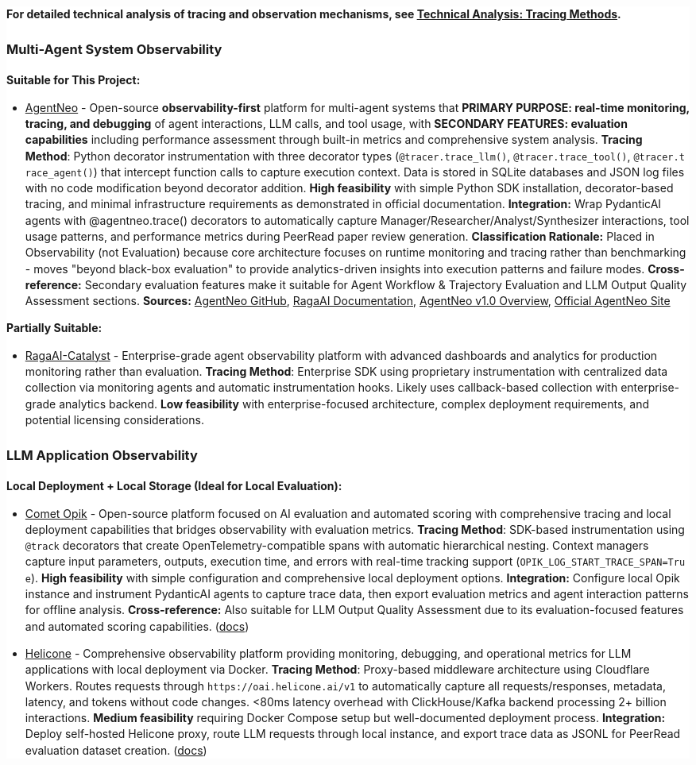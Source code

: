 **For detailed technical analysis of tracing and observation mechanisms, see [Technical Analysis: Tracing Methods](trace_observe_methods.md).**

### Multi-Agent System Observability

**Suitable for This Project:**

- [AgentNeo](https://github.com/raga-ai-hub/agentneo) - Open-source **observability-first** platform for multi-agent systems that **PRIMARY PURPOSE: real-time monitoring, tracing, and debugging** of agent interactions, LLM calls, and tool usage, with **SECONDARY FEATURES: evaluation capabilities** including performance assessment through built-in metrics and comprehensive system analysis. **Tracing Method**: Python decorator instrumentation with three decorator types (`@tracer.trace_llm()`, `@tracer.trace_tool()`, `@tracer.trace_agent()`) that intercept function calls to capture execution context. Data is stored in SQLite databases and JSON log files with no code modification beyond decorator addition. **High feasibility** with simple Python SDK installation, decorator-based tracing, and minimal infrastructure requirements as demonstrated in official documentation. **Integration:** Wrap PydanticAI agents with @agentneo.trace() decorators to automatically capture Manager/Researcher/Analyst/Synthesizer interactions, tool usage patterns, and performance metrics during PeerRead paper review generation. **Classification Rationale:** Placed in Observability (not Evaluation) because core architecture focuses on runtime monitoring and tracing rather than benchmarking - moves "beyond black-box evaluation" to provide analytics-driven insights into execution patterns and failure modes. **Cross-reference:** Secondary evaluation features make it suitable for Agent Workflow & Trajectory Evaluation and LLM Output Quality Assessment sections. **Sources:** [AgentNeo GitHub](https://github.com/raga-ai-hub/agentneo), [RagaAI Documentation](https://docs.raga.ai/agentneo), [AgentNeo v1.0 Overview](https://medium.com/@asif_rehan/agentneo-v1-0-open-source-monitoring-for-multi-agent-systems-7d2071ddb9e0), [Official AgentNeo Site](https://agentneo.raga.ai/getting-started/overview)

**Partially Suitable:**

- [RagaAI-Catalyst](https://github.com/raga-ai-hub/RagaAI-Catalyst) - Enterprise-grade agent observability platform with advanced dashboards and analytics for production monitoring rather than evaluation. **Tracing Method**: Enterprise SDK using proprietary instrumentation with centralized data collection via monitoring agents and automatic instrumentation hooks. Likely uses callback-based collection with enterprise-grade analytics backend. **Low feasibility** with enterprise-focused architecture, complex deployment requirements, and potential licensing considerations.

### LLM Application Observability

**Local Deployment + Local Storage (Ideal for Local Evaluation):**

- [Comet Opik](https://github.com/comet-ml/opik) - Open-source platform focused on AI evaluation and automated scoring with comprehensive tracing and local deployment capabilities that bridges observability with evaluation metrics. **Tracing Method**: SDK-based instrumentation using `@track` decorators that create OpenTelemetry-compatible spans with automatic hierarchical nesting. Context managers capture input parameters, outputs, execution time, and errors with real-time tracking support (`OPIK_LOG_START_TRACE_SPAN=True`). **High feasibility** with simple configuration and comprehensive local deployment options. **Integration:** Configure local Opik instance and instrument PydanticAI agents to capture trace data, then export evaluation metrics and agent interaction patterns for offline analysis. **Cross-reference:** Also suitable for LLM Output Quality Assessment due to its evaluation-focused features and automated scoring capabilities. ([docs](https://www.comet.com/docs/opik/tracing/export_data))

- [Helicone](https://github.com/Helicone/helicone) - Comprehensive observability platform providing monitoring, debugging, and operational metrics for LLM applications with local deployment via Docker. **Tracing Method**: Proxy-based middleware architecture using Cloudflare Workers. Routes requests through `https://oai.helicone.ai/v1` to automatically capture all requests/responses, metadata, latency, and tokens without code changes. <80ms latency overhead with ClickHouse/Kafka backend processing 2+ billion interactions. **Medium feasibility** requiring Docker Compose setup but well-documented deployment process. **Integration:** Deploy self-hosted Helicone proxy, route LLM requests through local instance, and export trace data as JSONL for PeerRead evaluation dataset creation. ([docs](https://docs.helicone.ai/getting-started/self-deploy-docker))
